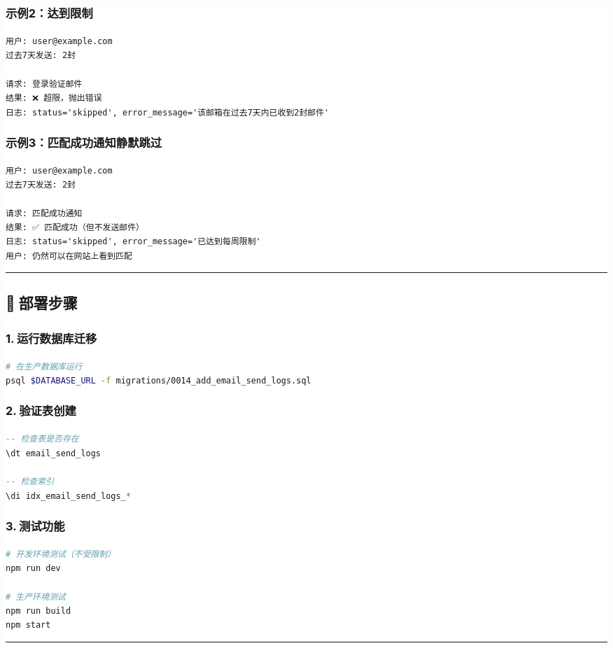 ### 示例2：达到限制

```
用户: user@example.com
过去7天发送: 2封

请求: 登录验证邮件
结果: ❌ 超限，抛出错误
日志: status='skipped', error_message='该邮箱在过去7天内已收到2封邮件'
```

### 示例3：匹配成功通知静默跳过

```
用户: user@example.com
过去7天发送: 2封

请求: 匹配成功通知
结果: ✅ 匹配成功（但不发送邮件）
日志: status='skipped', error_message='已达到每周限制'
用户: 仍然可以在网站上看到匹配
```

---

## 🚀 部署步骤

### 1. 运行数据库迁移

```bash
# 在生产数据库运行
psql $DATABASE_URL -f migrations/0014_add_email_send_logs.sql
```

### 2. 验证表创建

```sql
-- 检查表是否存在
\dt email_send_logs

-- 检查索引
\di idx_email_send_logs_*
```

### 3. 测试功能

```bash
# 开发环境测试（不受限制）
npm run dev

# 生产环境测试
npm run build
npm start
```

---